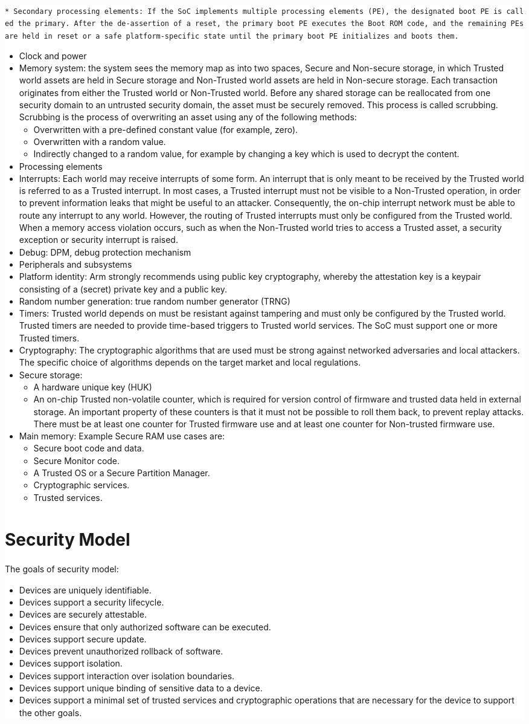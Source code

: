 	* Secondary processing elements: If the SoC implements multiple processing elements (PE), the designated boot PE is called the primary. After the de-assertion of a reset, the primary boot PE executes the Boot ROM code, and the remaining PEs are held in reset or a safe platform-specific state until the primary boot PE initializes and boots them.
* Clock and power
* Memory system: the system sees the memory map as into two spaces, Secure and Non-secure storage, in which Trusted world assets are held in Secure storage and Non-Trusted world assets are held in Non-secure storage. Each transaction originates from either the Trusted world or Non-Trusted world. Before any shared storage can be reallocated from one security domain to an untrusted security domain, the asset must be securely removed. This process is called scrubbing. Scrubbing is the process of overwriting an asset using any of the following methods:
	* Overwritten with a pre-defined constant value (for example, zero).
	* Overwritten with a random value.
	* Indirectly changed to a random value, for example by changing a key which is used to decrypt the content. 
* Processing elements
* Interrupts: Each world may receive interrupts of some form. An interrupt that is only meant to be received by the Trusted world is referred to as a Trusted interrupt. In most cases, a Trusted interrupt must not be visible to a Non-Trusted operation, in order to prevent information leaks that might be useful to an attacker. Consequently, the on-chip interrupt network must be able to route any interrupt to any world. However, the routing of Trusted interrupts must only be configured from the Trusted world. When a memory access violation occurs, such as when the Non-Trusted world tries to access a Trusted asset, a security exception or security interrupt is raised. 
* Debug: DPM, debug protection mechanism
* Peripherals and subsystems
* Platform identity: Arm strongly recommends using public key cryptography, whereby the attestation key is a keypair consisting of a (secret) private key and a public key.
* Random number generation: true random number generator (TRNG) 
* Timers: Trusted world depends on must be resistant against tampering and must only be configured by the Trusted world. Trusted timers are needed to provide time-based triggers to Trusted world services. The SoC must support one or more Trusted timers. 
* Cryptography: The cryptographic algorithms that are used must be strong against networked adversaries and local attackers. The specific choice of algorithms depends on the target market and local regulations. 
* Secure storage: 
	* A hardware unique key (HUK)
	* An on-chip Trusted non-volatile counter, which is required for version control of firmware and trusted data held in external storage. An important property of these counters is that it must not be possible to roll them back, to prevent replay attacks. There must be at least one counter for Trusted firmware use and at least one counter for Non-trusted firmware use.
* Main memory: Example Secure RAM use cases are:
	* Secure boot code and data.
	* Secure Monitor code.
	* A Trusted OS or a Secure Partition Manager.
	* Cryptographic services.
	* Trusted services.


# Security Model
The goals of security model:
* Devices are uniquely identifiable.
* Devices support a security lifecycle.
* Devices are securely attestable.
* Devices ensure that only authorized software can be executed.
* Devices support secure update.
* Devices prevent unauthorized rollback of software.
* Devices support isolation.
* Devices support interaction over isolation boundaries.
* Devices support unique binding of sensitive data to a device.
* Devices support a minimal set of trusted services and cryptographic operations that are necessary for the device to support the other goals.
